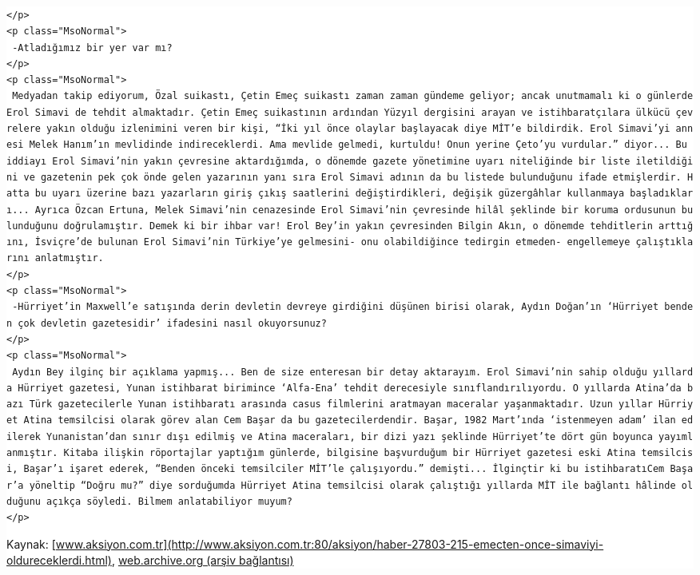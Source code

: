     </p>
    <p class="MsoNormal">
     -Atladığımız bir yer var mı?
    </p>
    <p class="MsoNormal">
     Medyadan takip ediyorum, Özal suikastı, Çetin Emeç suikastı zaman zaman gündeme geliyor; ancak unutmamalı ki o günlerde Erol Simavi de tehdit almaktadır. Çetin Emeç suikastının ardından Yüzyıl dergisini arayan ve istihbaratçılara ülkücü çevrelere yakın olduğu izlenimini veren bir kişi, “İki yıl önce olaylar başlayacak diye MİT’e bildirdik. Erol Simavi’yi annesi Melek Hanım’ın mevlidinde indireceklerdi. Ama mevlide gelmedi, kurtuldu! Onun yerine Çeto’yu vurdular.” diyor... Bu iddiayı Erol Simavi’nin yakın çevresine aktardığımda, o dönemde gazete yönetimine uyarı niteliğinde bir liste iletildiğini ve gazetenin pek çok önde gelen yazarının yanı sıra Erol Simavi adının da bu listede bulunduğunu ifade etmişlerdir. Hatta bu uyarı üzerine bazı yazarların giriş çıkış saatlerini değiştirdikleri, değişik güzergâhlar kullanmaya başladıkları... Ayrıca Özcan Ertuna, Melek Simavi’nin cenazesinde Erol Simavi’nin çevresinde hilâl şeklinde bir koruma ordusunun bulunduğunu doğrulamıştır. Demek ki bir ihbar var! Erol Bey’in yakın çevresinden Bilgin Akın, o dönemde tehditlerin arttığını, İsviçre’de bulunan Erol Simavi’nin Türkiye’ye gelmesini- onu olabildiğince tedirgin etmeden- engellemeye çalıştıklarını anlatmıştır.
    </p>
    <p class="MsoNormal">
     -Hürriyet’in Maxwell’e satışında derin devletin devreye girdiğini düşünen birisi olarak, Aydın Doğan’ın ‘Hürriyet benden çok devletin gazetesidir’ ifadesini nasıl okuyorsunuz?
    </p>
    <p class="MsoNormal">
     Aydın Bey ilginç bir açıklama yapmış... Ben de size enteresan bir detay aktarayım. Erol Simavi’nin sahip olduğu yıllarda Hürriyet gazetesi, Yunan istihbarat birimince ‘Alfa-Ena’ tehdit derecesiyle sınıflandırılıyordu. O yıllarda Atina’da bazı Türk gazetecilerle Yunan istihbaratı arasında casus filmlerini aratmayan maceralar yaşanmaktadır. Uzun yıllar Hürriyet Atina temsilcisi olarak görev alan Cem Başar da bu gazetecilerdendir. Başar, 1982 Mart’ında ‘istenmeyen adam’ ilan edilerek Yunanistan’dan sınır dışı edilmiş ve Atina maceraları, bir dizi yazı şeklinde Hürriyet’te dört gün boyunca yayımlanmıştır. Kitaba ilişkin röportajlar yaptığım günlerde, bilgisine başvurduğum bir Hürriyet gazetesi eski Atina temsilcisi, Başar’ı işaret ederek, “Benden önceki temsilciler MİT’le çalışıyordu.” demişti... İlginçtir ki bu istihbaratıCem Başar’a yöneltip “Doğru mu?” diye sorduğumda Hürriyet Atina temsilcisi olarak çalıştığı yıllarda MİT ile bağlantı hâlinde olduğunu açıkça söyledi. Bilmem anlatabiliyor muyum?
    </p>
   </p>
  </font>
 </div>
 <div>
 </div>
 <div>
 </div>
</div>


Kaynak: [www.aksiyon.com.tr](http://www.aksiyon.com.tr:80/aksiyon/haber-27803-215-emecten-once-simaviyi-oldureceklerdi.html), [web.archive.org (arşiv bağlantısı)](http://web.archive.org/web/20130529005733/http://www.aksiyon.com.tr:80/aksiyon/haber-27803-215-emecten-once-simaviyi-oldureceklerdi.html)
